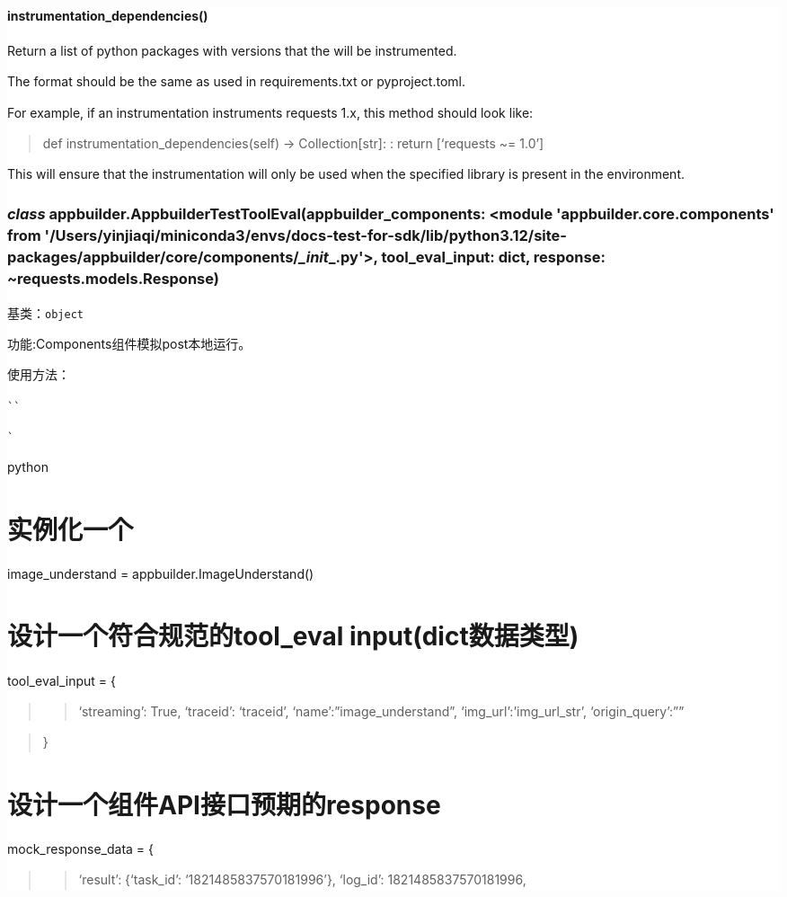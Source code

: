 #### instrumentation_dependencies()

Return a list of python packages with versions that the will be instrumented.

The format should be the same as used in requirements.txt or pyproject.toml.

For example, if an instrumentation instruments requests 1.x, this method should look
like:

> def instrumentation_dependencies(self) -> Collection[str]:
> : return [‘requests ~= 1.0’]

This will ensure that the instrumentation will only be used when the specified library
is present in the environment.

### *class* appbuilder.AppbuilderTestToolEval(appbuilder_components: <module 'appbuilder.core.components' from '/Users/yinjiaqi/miniconda3/envs/docs-test-for-sdk/lib/python3.12/site-packages/appbuilder/core/components/_\_init_\_.py'>, tool_eval_input: dict, response: ~requests.models.Response)

基类：`object`

功能:Components组件模拟post本地运行。

使用方法：

```
``
```

```
`
```

python
# 实例化一个
image_understand = appbuilder.ImageUnderstand()

# 设计一个符合规范的tool_eval input(dict数据类型)
tool_eval_input = {

> > ‘streaming’: True,
> > ‘traceid’: ‘traceid’,
> > ‘name’:”image_understand”,
> > ‘img_url’:’img_url_str’,
> > ‘origin_query’:””

> }

# 设计一个组件API接口预期的response
mock_response_data = {

> > ‘result’: {‘task_id’: ‘1821485837570181996’},
> > ‘log_id’: 1821485837570181996,
